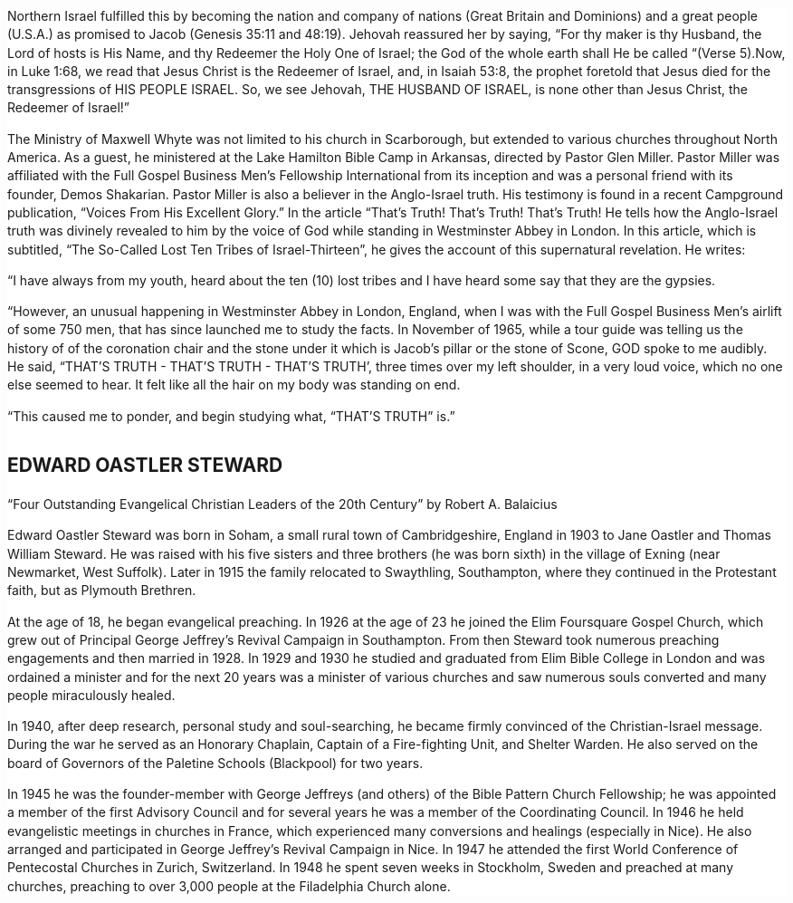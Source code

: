 Northern Israel fulfilled this by becoming the nation and company of nations (Great Britain and Dominions) and a great people (U.S.A.) as promised to Jacob (Genesis 35:11 and 48:19). Jehovah reassured her by saying, “For thy maker is thy Husband, the Lord of hosts is His Name, and thy Redeemer the Holy One of Israel; the God of the whole earth shall He be called “(Verse 5).Now, in Luke 1:68, we read that Jesus Christ is the Redeemer of Israel, and, in Isaiah 53:8, the prophet foretold that Jesus died for the transgressions of HIS PEOPLE ISRAEL. So, we see Jehovah, THE HUSBAND OF ISRAEL, is none other than Jesus Christ, the Redeemer of Israel!”

The Ministry of Maxwell Whyte was not limited to his church in Scarborough, but extended to various churches throughout North America. As a guest, he ministered at the Lake Hamilton Bible Camp in Arkansas, directed by Pastor Glen Miller. Pastor Miller was affiliated with the Full Gospel Business Men’s Fellowship International from its inception and was a personal friend with its founder, Demos Shakarian. Pastor Miller is also a believer in the Anglo-Israel truth. His testimony is found in a recent Campground publication, “Voices From His Excellent Glory.” In the article “That’s Truth! That’s Truth! That’s Truth! He tells how the Anglo-Israel truth was divinely revealed to him by the voice of God while standing in Westminster Abbey in London. In this article, which is subtitled, “The So-Called Lost Ten Tribes of Israel-Thirteen”, he gives the account of this supernatural revelation. He writes:

“I have always from my youth, heard about the ten (10) lost tribes and I have heard some say that they are the gypsies.

“However, an unusual happening in Westminster Abbey in London, England, when I was with the Full Gospel Business Men’s airlift of some 750 men, that has since launched me to study the facts. In November of 1965, while a tour guide was telling us the history of of the coronation chair and the stone under it which is Jacob’s pillar or the stone of Scone, GOD spoke to me audibly. He said, “THAT’S TRUTH - THAT’S TRUTH - THAT’S TRUTH’, three times over my left shoulder, in a very loud voice, which no one else seemed to hear. It felt like all the hair on my body was standing on end.

“This caused me to ponder, and begin studying what, “THAT’S TRUTH” is.”

## EDWARD OASTLER STEWARD

“Four Outstanding Evangelical Christian Leaders of the 20th Century” by Robert A. Balaicius

Edward Oastler Steward was born in Soham, a small rural town of Cambridgeshire, England in 1903 to Jane Oastler and Thomas William Steward. He was raised with his five sisters and three brothers (he was born sixth) in the village of Exning (near Newmarket, West Suffolk). Later in 1915 the family relocated to Swaythling, Southampton, where they continued in the Protestant faith, but as Plymouth Brethren.

At the age of 18, he began evangelical preaching. In 1926 at the age of 23 he joined the Elim Foursquare Gospel Church, which grew out of Principal George Jeffrey’s Revival Campaign in Southampton. From then Steward took numerous preaching engagements and then married in 1928. In 1929 and 1930 he studied and graduated from Elim Bible College in London and was ordained a minister and for the next 20 years was a minister of various churches and saw numerous souls converted and many people miraculously healed.

In 1940, after deep research, personal study and soul-searching, he became firmly convinced of the Christian-Israel message. During the war he served as an Honorary Chaplain, Captain of a Fire-fighting Unit, and Shelter Warden. He also served on the board of Governors of the Paletine Schools (Blackpool) for two years.

In 1945 he was the founder-member with George Jeffreys (and others) of the Bible Pattern Church Fellowship; he was appointed a member of the first Advisory Council and for several years he was a member of the Coordinating Council. In 1946 he held evangelistic meetings in churches in France, which experienced many conversions and healings (especially in Nice). He also arranged and participated in George Jeffrey’s Revival Campaign in Nice. In 1947 he attended the first World Conference of Pentecostal Churches in Zurich, Switzerland. In 1948 he spent seven weeks in Stockholm, Sweden and preached at many churches, preaching to over 3,000 people at the Filadelphia Church alone.
